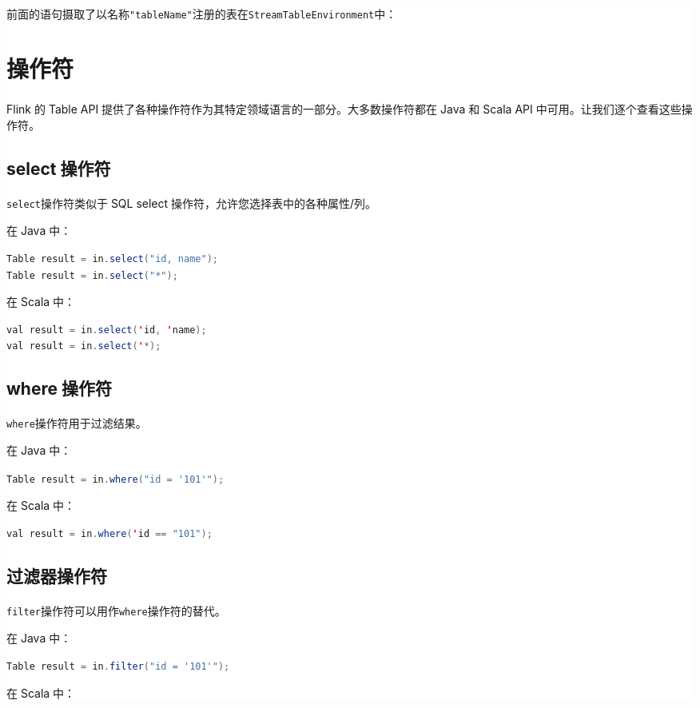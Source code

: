 前面的语句摄取了以名称`"tableName"`注册的表在`StreamTableEnvironment`中：

# 操作符

Flink 的 Table API 提供了各种操作符作为其特定领域语言的一部分。大多数操作符都在 Java 和 Scala API 中可用。让我们逐个查看这些操作符。

## select 操作符

`select`操作符类似于 SQL select 操作符，允许您选择表中的各种属性/列。

在 Java 中：

```java
Table result = in.select("id, name"); 
Table result = in.select("*"); 

```

在 Scala 中：

```java
val result = in.select('id, 'name); 
val result = in.select('*); 

```

## where 操作符

`where`操作符用于过滤结果。

在 Java 中：

```java
Table result = in.where("id = '101'"); 

```

在 Scala 中：

```java
val result = in.where('id == "101"); 

```

## 过滤器操作符

`filter`操作符可以用作`where`操作符的替代。

在 Java 中：

```java
Table result = in.filter("id = '101'"); 

```

在 Scala 中：
